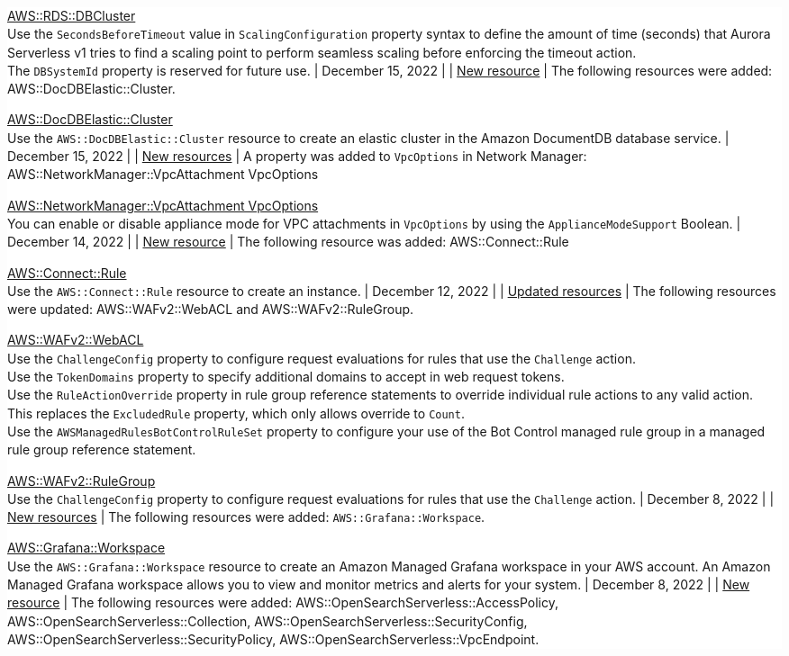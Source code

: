  [AWS::RDS::DBCluster](https://docs.aws.amazon.com/AWSCloudFormation/latest/UserGuide/aws-resource-rds-dbcluster.html)   
Use the `SecondsBeforeTimeout` value in `ScalingConfiguration` property syntax to define the amount of time \(seconds\) that Aurora Serverless v1 tries to find a scaling point to perform seamless scaling before enforcing the timeout action\.  
The `DBSystemId` property is reserved for future use\.  | December 15, 2022 | 
| [New resource](AWS_DocDBElastic.md) | The following resources were added: AWS::DocDBElastic::Cluster\. 

 [AWS::DocDBElastic::Cluster](https://docs.aws.amazon.com/AWSCloudFormation/latest/UserGuide/aws-resource-docdbelastic-cluster.html)   
Use the `AWS::DocDBElastic::Cluster` resource to create an elastic cluster in the Amazon DocumentDB database service\.  | December 15, 2022 | 
| [New resources](AWS_NetworkManager.md) | A property was added to `VpcOptions` in Network Manager: AWS::NetworkManager::VpcAttachment VpcOptions 

 [ AWS::NetworkManager::VpcAttachment VpcOptions](https://docs.aws.amazon.com/AWSCloudFormation/latest/UserGuide/aws-properties-ec2-transitgatewayvpcattachment-options.html#cfn-ec2-transitgatewayvpcattachment-options-appliancemodesupport)   
You can enable or disable appliance mode for VPC attachments in `VpcOptions` by using the `ApplianceModeSupport` Boolean\.  | December 14, 2022 | 
| [New resource](AWS_Connect.md) | The following resource was added: AWS::Connect::Rule 

 [AWS::Connect::Rule](https://docs.aws.amazon.com/AWSCloudFormation/latest/UserGuide/aws-resource-connect-rule.html)   
Use the `AWS::Connect::Rule` resource to create an instance\.  | December 12, 2022 | 
| [Updated resources](AWS_WAFv2.md) | The following resources were updated: AWS::WAFv2::WebACL and AWS::WAFv2::RuleGroup\. 

 [AWS::WAFv2::WebACL](https://docs.aws.amazon.com/AWSCloudFormation/latest/UserGuide/aws-resource-wafv2-webacl.html)   
Use the `ChallengeConfig` property to configure request evaluations for rules that use the `Challenge` action\.   
Use the `TokenDomains` property to specify additional domains to accept in web request tokens\.   
Use the `RuleActionOverride` property in rule group reference statements to override individual rule actions to any valid action\. This replaces the `ExcludedRule` property, which only allows override to `Count`\.  
Use the `AWSManagedRulesBotControlRuleSet` property to configure your use of the Bot Control managed rule group in a managed rule group reference statement\.  

 [AWS::WAFv2::RuleGroup](https://docs.aws.amazon.com/AWSCloudFormation/latest/UserGuide/aws-resource-wafv2-rulegroup.html)   
Use the `ChallengeConfig` property to configure request evaluations for rules that use the `Challenge` action\.  | December 8, 2022 | 
| [New resources](AWS_Grafana.md) | The following resources were added: `AWS::Grafana::Workspace`\. 

 [AWS::Grafana::Workspace](https://docs.aws.amazon.com/AWSCloudFormation/latest/UserGuide/aws-resource-grafana-workspace.html)   
Use the `AWS::Grafana::Workspace` resource to create an Amazon Managed Grafana workspace in your AWS account\. An Amazon Managed Grafana workspace allows you to view and monitor metrics and alerts for your system\.  | December 8, 2022 | 
| [New resource](AWS_OpenSearchServerless.md) | The following resources were added: AWS::OpenSearchServerless::AccessPolicy, AWS::OpenSearchServerless::Collection, AWS::OpenSearchServerless::SecurityConfig, AWS::OpenSearchServerless::SecurityPolicy, AWS::OpenSearchServerless::VpcEndpoint\. 
